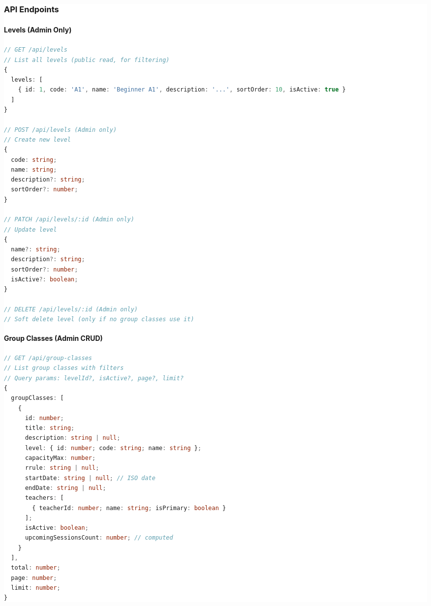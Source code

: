 ### API Endpoints

#### Levels (Admin Only)

```typescript
// GET /api/levels
// List all levels (public read, for filtering)
{
  levels: [
    { id: 1, code: 'A1', name: 'Beginner A1', description: '...', sortOrder: 10, isActive: true }
  ]
}

// POST /api/levels (Admin only)
// Create new level
{
  code: string;
  name: string;
  description?: string;
  sortOrder?: number;
}

// PATCH /api/levels/:id (Admin only)
// Update level
{
  name?: string;
  description?: string;
  sortOrder?: number;
  isActive?: boolean;
}

// DELETE /api/levels/:id (Admin only)
// Soft delete level (only if no group classes use it)
```

#### Group Classes (Admin CRUD)

```typescript
// GET /api/group-classes
// List group classes with filters
// Query params: levelId?, isActive?, page?, limit?
{
  groupClasses: [
    {
      id: number;
      title: string;
      description: string | null;
      level: { id: number; code: string; name: string };
      capacityMax: number;
      rrule: string | null;
      startDate: string | null; // ISO date
      endDate: string | null;
      teachers: [
        { teacherId: number; name: string; isPrimary: boolean }
      ];
      isActive: boolean;
      upcomingSessionsCount: number; // computed
    }
  ],
  total: number;
  page: number;
  limit: number;
}

```